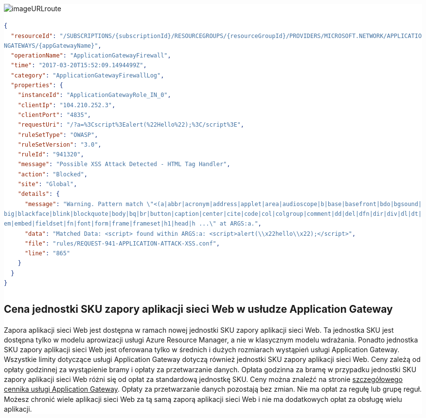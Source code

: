 ![imageURLroute](./media/application-gateway-web-application-firewall-overview/waf2.png)

```json
{
  "resourceId": "/SUBSCRIPTIONS/{subscriptionId}/RESOURCEGROUPS/{resourceGroupId}/PROVIDERS/MICROSOFT.NETWORK/APPLICATIONGATEWAYS/{appGatewayName}",
  "operationName": "ApplicationGatewayFirewall",
  "time": "2017-03-20T15:52:09.1494499Z",
  "category": "ApplicationGatewayFirewallLog",
  "properties": {
    "instanceId": "ApplicationGatewayRole_IN_0",
    "clientIp": "104.210.252.3",
    "clientPort": "4835",
    "requestUri": "/?a=%3Cscript%3Ealert(%22Hello%22);%3C/script%3E",
    "ruleSetType": "OWASP",
    "ruleSetVersion": "3.0",
    "ruleId": "941320",
    "message": "Possible XSS Attack Detected - HTML Tag Handler",
    "action": "Blocked",
    "site": "Global",
    "details": {
      "message": "Warning. Pattern match \"<(a|abbr|acronym|address|applet|area|audioscope|b|base|basefront|bdo|bgsound|big|blackface|blink|blockquote|body|bq|br|button|caption|center|cite|code|col|colgroup|comment|dd|del|dfn|dir|div|dl|dt|em|embed|fieldset|fn|font|form|frame|frameset|h1|head|h ...\" at ARGS:a.",
      "data": "Matched Data: <script> found within ARGS:a: <script>alert(\\x22hello\\x22);</script>",
      "file": "rules/REQUEST-941-APPLICATION-ATTACK-XSS.conf",
      "line": "865"
    }
  }
} 

```

## <a name="application-gateway-waf-sku-pricing"></a>Cena jednostki SKU zapory aplikacji sieci Web w usłudze Application Gateway

Zapora aplikacji sieci Web jest dostępna w ramach nowej jednostki SKU zapory aplikacji sieci Web. Ta jednostka SKU jest dostępna tylko w modelu aprowizacji usługi Azure Resource Manager, a nie w klasycznym modelu wdrażania. Ponadto jednostka SKU zapory aplikacji sieci Web jest oferowana tylko w średnich i dużych rozmiarach wystąpień usługi Application Gateway. Wszystkie limity dotyczące usługi Application Gateway dotyczą również jednostki SKU zapory aplikacji sieci Web. Ceny zależą od opłaty godzinnej za wystąpienie bramy i opłaty za przetwarzanie danych. Opłata godzinna za bramę w przypadku jednostki SKU zapory aplikacji sieci Web różni się od opłat za standardową jednostkę SKU. Ceny można znaleźć na stronie [szczegółowego cennika usługi Application Gateway](https://azure.microsoft.com/pricing/details/application-gateway/). Opłaty za przetwarzanie danych pozostają bez zmian. Nie ma opłat za regułę lub grupę reguł. Możesz chronić wiele aplikacji sieci Web za tą samą zaporą aplikacji sieci Web i nie ma dodatkowych opłat za obsługę wielu aplikacji. 

